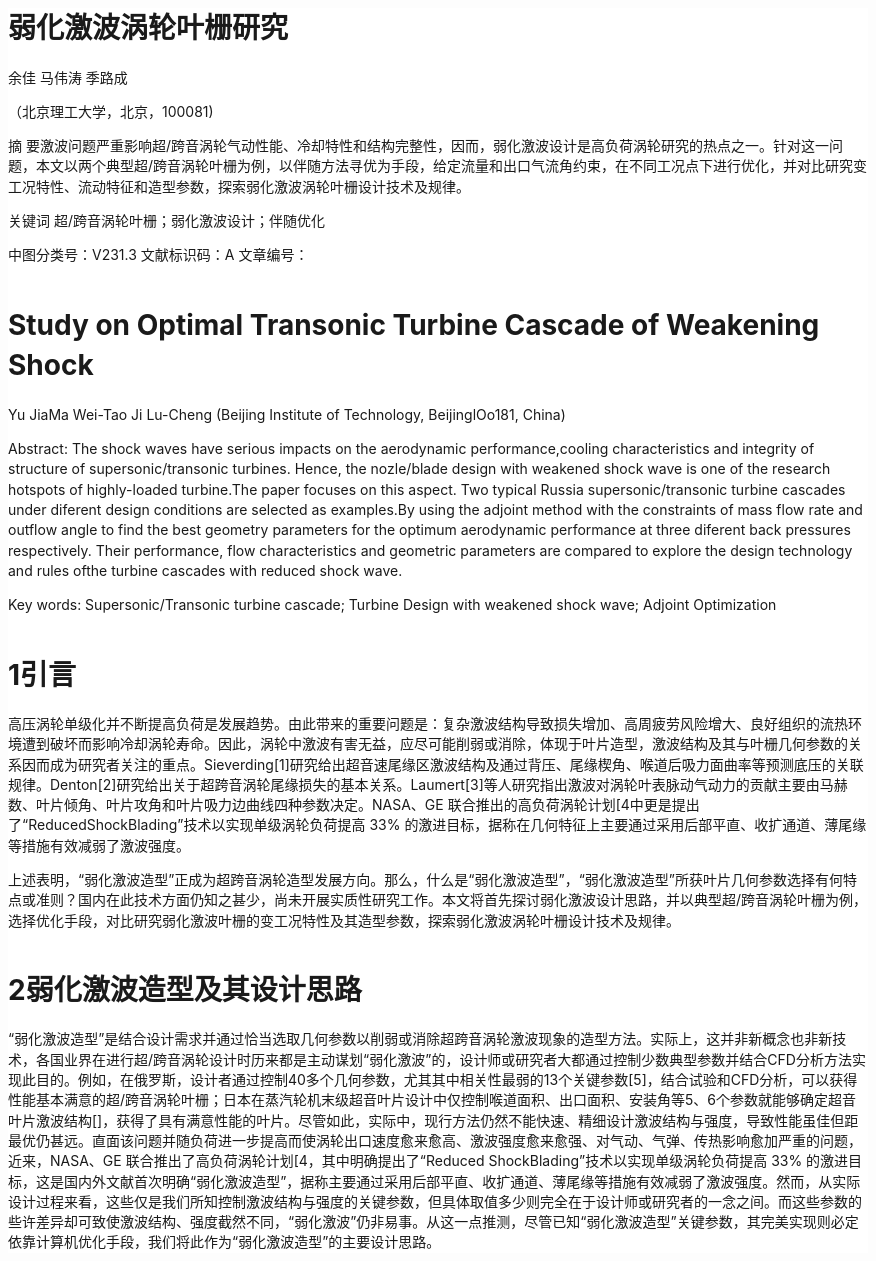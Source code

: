 # 弱化激波涡轮叶栅研究

余佳 马伟涛 季路成

（北京理工大学，北京，100081)

摘 要激波问题严重影响超/跨音涡轮气动性能、冷却特性和结构完整性，因而，弱化激波设计是高负荷涡轮研究的热点之一。针对这一问题，本文以两个典型超/跨音涡轮叶栅为例，以伴随方法寻优为手段，给定流量和出口气流角约束，在不同工况点下进行优化，并对比研究变工况特性、流动特征和造型参数，探索弱化激波涡轮叶栅设计技术及规律。

关键词 超/跨音涡轮叶栅；弱化激波设计；伴随优化

中图分类号：V231.3 文献标识码：A 文章编号：

# Study on Optimal Transonic Turbine Cascade of Weakening Shock

Yu JiaMa Wei-Tao Ji Lu-Cheng (Beijing Institute of Technology, BeijinglOo181, China)

Abstract: The shock waves have serious impacts on the aerodynamic performance,cooling characteristics and integrity of structure of supersonic/transonic turbines. Hence, the nozle/blade design with weakened shock wave is one of the research hotspots of highly-loaded turbine.The paper focuses on this aspect. Two typical Russia supersonic/transonic turbine cascades under diferent design conditions are selected as examples.By using the adjoint method with the constraints of mass flow rate and outflow angle to find the best geometry parameters for the optimum aerodynamic performance at three diferent back pressures respectively. Their performance, flow characteristics and geometric parameters are compared to explore the design technology and rules ofthe turbine cascades with reduced shock wave.

Key words: Supersonic/Transonic turbine cascade; Turbine Design with weakened shock wave; Adjoint Optimization

# 1引言

高压涡轮单级化并不断提高负荷是发展趋势。由此带来的重要问题是：复杂激波结构导致损失增加、高周疲劳风险增大、良好组织的流热环境遭到破坏而影响冷却涡轮寿命。因此，涡轮中激波有害无益，应尽可能削弱或消除，体现于叶片造型，激波结构及其与叶栅几何参数的关系因而成为研究者关注的重点。Sieverding[1]研究给出超音速尾缘区激波结构及通过背压、尾缘楔角、喉道后吸力面曲率等预测底压的关联规律。Denton[2]研究给出关于超跨音涡轮尾缘损失的基本关系。Laumert[3]等人研究指出激波对涡轮叶表脉动气动力的贡献主要由马赫数、叶片倾角、叶片攻角和叶片吸力边曲线四种参数决定。NASA、GE 联合推出的高负荷涡轮计划[4中更是提出了“ReducedShockBlading”技术以实现单级涡轮负荷提高 $3 3 \%$ 的激进目标，据称在几何特征上主要通过采用后部平直、收扩通道、薄尾缘等措施有效减弱了激波强度。

上述表明，“弱化激波造型”正成为超跨音涡轮造型发展方向。那么，什么是“弱化激波造型”，“弱化激波造型”所获叶片几何参数选择有何特点或准则？国内在此技术方面仍知之甚少，尚未开展实质性研究工作。本文将首先探讨弱化激波设计思路，并以典型超/跨音涡轮叶栅为例，选择优化手段，对比研究弱化激波叶栅的变工况特性及其造型参数，探索弱化激波涡轮叶栅设计技术及规律。

# 2弱化激波造型及其设计思路

“弱化激波造型”是结合设计需求并通过恰当选取几何参数以削弱或消除超跨音涡轮激波现象的造型方法。实际上，这并非新概念也非新技术，各国业界在进行超/跨音涡轮设计时历来都是主动谋划“弱化激波”的，设计师或研究者大都通过控制少数典型参数并结合CFD分析方法实现此目的。例如，在俄罗斯，设计者通过控制40多个几何参数，尤其其中相关性最弱的13个关键参数[5]，结合试验和CFD分析，可以获得性能基本满意的超/跨音涡轮叶栅；日本在蒸汽轮机末级超音叶片设计中仅控制喉道面积、出口面积、安装角等5、6个参数就能够确定超音叶片激波结构[]，获得了具有满意性能的叶片。尽管如此，实际中，现行方法仍然不能快速、精细设计激波结构与强度，导致性能虽佳但距最优仍甚远。直面该问题并随负荷进一步提高而使涡轮出口速度愈来愈高、激波强度愈来愈强、对气动、气弹、传热影响愈加严重的问题，近来，NASA、GE 联合推出了高负荷涡轮计划[4，其中明确提出了“Reduced ShockBlading”技术以实现单级涡轮负荷提高 $3 3 \%$ 的激进目标，这是国内外文献首次明确“弱化激波造型”，据称主要通过采用后部平直、收扩通道、薄尾缘等措施有效减弱了激波强度。然而，从实际设计过程来看，这些仅是我们所知控制激波结构与强度的关键参数，但具体取值多少则完全在于设计师或研究者的一念之间。而这些参数的些许差异却可致使激波结构、强度截然不同，“弱化激波”仍非易事。从这一点推测，尽管已知“弱化激波造型”关键参数，其完美实现则必定依靠计算机优化手段，我们将此作为“弱化激波造型”的主要设计思路。

